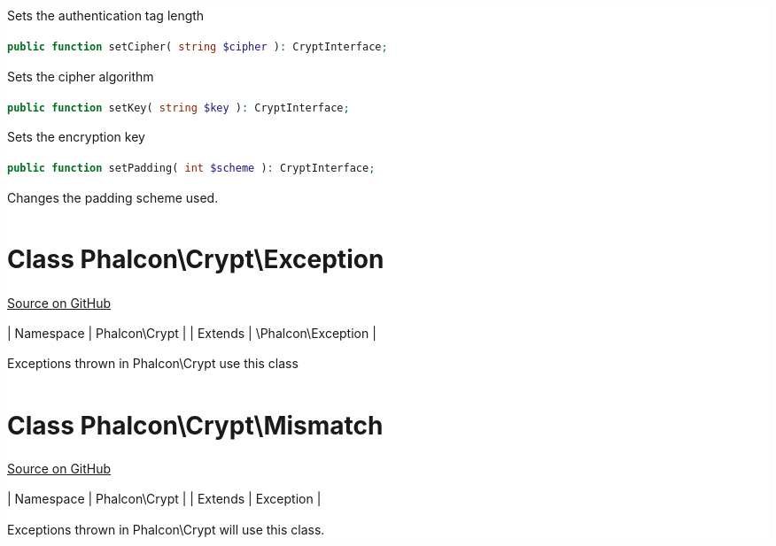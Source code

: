 Sets the authentication tag length

```php
public function setCipher( string $cipher ): CryptInterface;
```

Sets the cipher algorithm

```php
public function setKey( string $key ): CryptInterface;
```

Sets the encryption key

```php
public function setPadding( int $scheme ): CryptInterface;
```

Changes the padding scheme used.

<h1 id="crypt-exception">Class Phalcon\Crypt\Exception</h1>

[Source on GitHub](https://github.com/phalcon/cphalcon/blob/4.2.x/phalcon/Crypt/Exception.zep)

| Namespace | Phalcon\Crypt | | Extends | \Phalcon\Exception |

Exceptions thrown in Phalcon\Crypt use this class

<h1 id="crypt-mismatch">Class Phalcon\Crypt\Mismatch</h1>

[Source on GitHub](https://github.com/phalcon/cphalcon/blob/4.2.x/phalcon/Crypt/Mismatch.zep)

| Namespace | Phalcon\Crypt | | Extends | Exception |

Exceptions thrown in Phalcon\Crypt will use this class.
